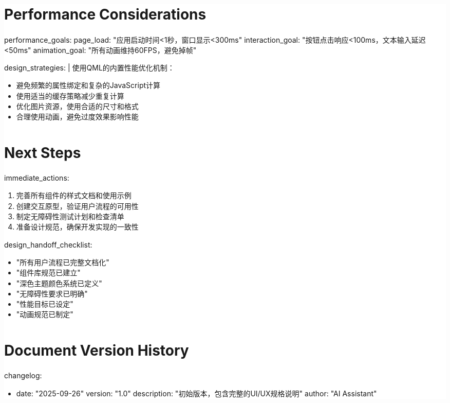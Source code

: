 # Performance Considerations
performance_goals:
  page_load: "应用启动时间<1秒，窗口显示<300ms"
  interaction_goal: "按钮点击响应<100ms，文本输入延迟<50ms"
  animation_goal: "所有动画维持60FPS，避免掉帧"

design_strategies: |
  使用QML的内置性能优化机制：
  - 避免频繁的属性绑定和复杂的JavaScript计算
  - 使用适当的缓存策略减少重复计算
  - 优化图片资源，使用合适的尺寸和格式
  - 合理使用动画，避免过度效果影响性能

# Next Steps
immediate_actions:
  1. 完善所有组件的样式文档和使用示例
  2. 创建交互原型，验证用户流程的可用性
  3. 制定无障碍性测试计划和检查清单
  4. 准备设计规范，确保开发实现的一致性

design_handoff_checklist:
  - "所有用户流程已完整文档化"
  - "组件库规范已建立"
  - "深色主题颜色系统已定义"
  - "无障碍性要求已明确"
  - "性能目标已设定"
  - "动画规范已制定"

# Document Version History
changelog:
  - date: "2025-09-26"
    version: "1.0"
    description: "初始版本，包含完整的UI/UX规格说明"
    author: "AI Assistant"